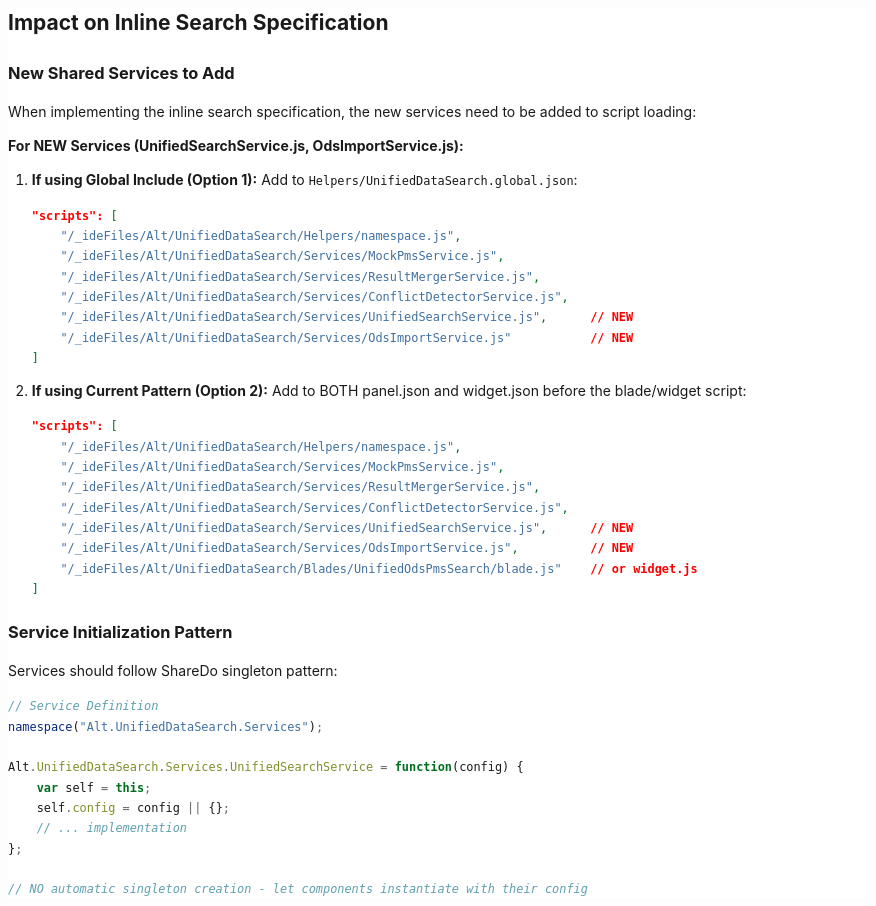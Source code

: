 ```json
```

## Impact on Inline Search Specification

### New Shared Services to Add

When implementing the inline search specification, the new services need to be added to script loading:

**For NEW Services (UnifiedSearchService.js, OdsImportService.js):**

1. **If using Global Include (Option 1):**
   Add to `Helpers/UnifiedDataSearch.global.json`:
   ```json
   "scripts": [
       "/_ideFiles/Alt/UnifiedDataSearch/Helpers/namespace.js",
       "/_ideFiles/Alt/UnifiedDataSearch/Services/MockPmsService.js",
       "/_ideFiles/Alt/UnifiedDataSearch/Services/ResultMergerService.js",
       "/_ideFiles/Alt/UnifiedDataSearch/Services/ConflictDetectorService.js",
       "/_ideFiles/Alt/UnifiedDataSearch/Services/UnifiedSearchService.js",      // NEW
       "/_ideFiles/Alt/UnifiedDataSearch/Services/OdsImportService.js"           // NEW
   ]
   ```

2. **If using Current Pattern (Option 2):**
   Add to BOTH panel.json and widget.json before the blade/widget script:
   ```json
   "scripts": [
       "/_ideFiles/Alt/UnifiedDataSearch/Helpers/namespace.js",
       "/_ideFiles/Alt/UnifiedDataSearch/Services/MockPmsService.js",
       "/_ideFiles/Alt/UnifiedDataSearch/Services/ResultMergerService.js",
       "/_ideFiles/Alt/UnifiedDataSearch/Services/ConflictDetectorService.js",
       "/_ideFiles/Alt/UnifiedDataSearch/Services/UnifiedSearchService.js",      // NEW
       "/_ideFiles/Alt/UnifiedDataSearch/Services/OdsImportService.js",          // NEW
       "/_ideFiles/Alt/UnifiedDataSearch/Blades/UnifiedOdsPmsSearch/blade.js"    // or widget.js
   ]
   ```

### Service Initialization Pattern

Services should follow ShareDo singleton pattern:

```javascript
// Service Definition
namespace("Alt.UnifiedDataSearch.Services");

Alt.UnifiedDataSearch.Services.UnifiedSearchService = function(config) {
    var self = this;
    self.config = config || {};
    // ... implementation
};

// NO automatic singleton creation - let components instantiate with their config
```

